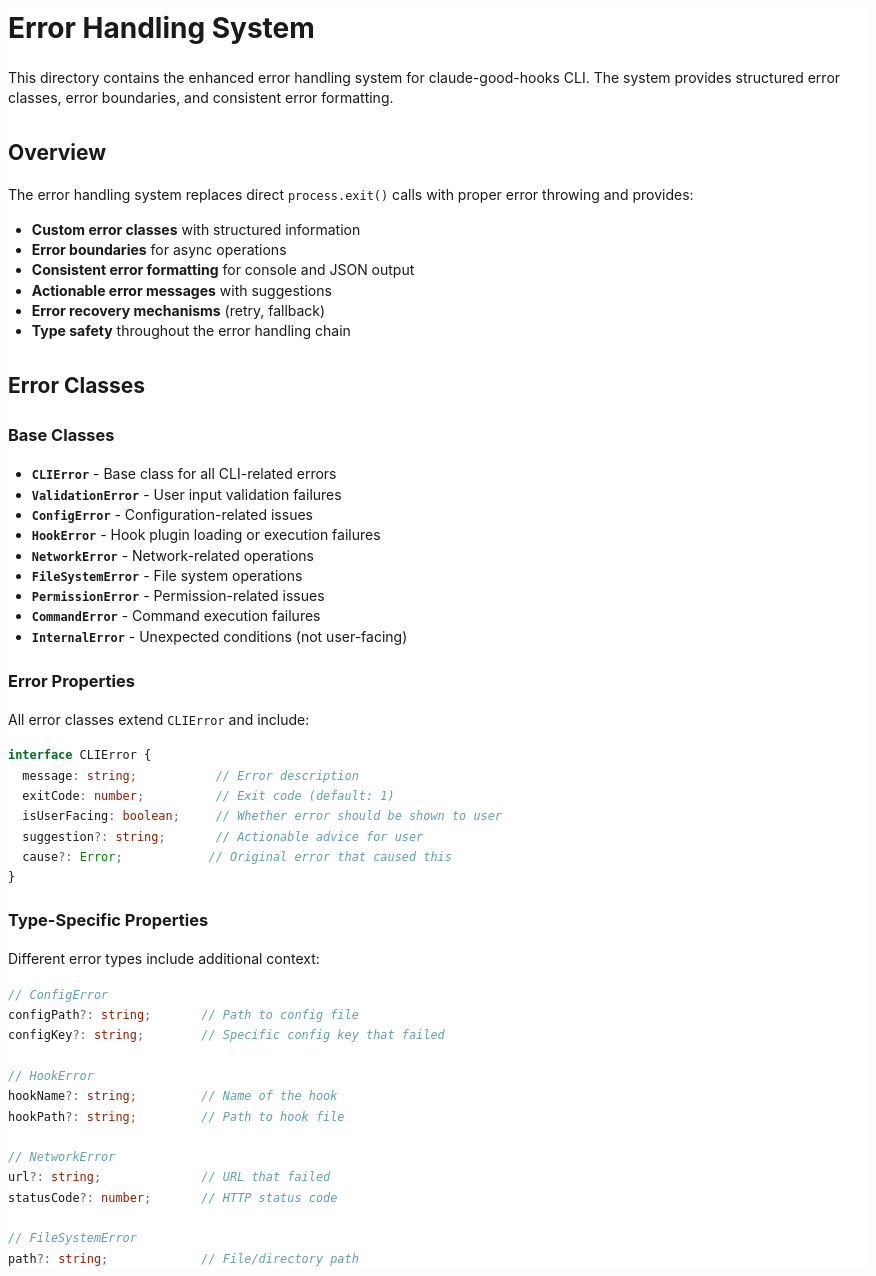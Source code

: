 # Error Handling System

This directory contains the enhanced error handling system for claude-good-hooks CLI. The system provides structured error classes, error boundaries, and consistent error formatting.

## Overview

The error handling system replaces direct `process.exit()` calls with proper error throwing and provides:

- **Custom error classes** with structured information
- **Error boundaries** for async operations
- **Consistent error formatting** for console and JSON output
- **Actionable error messages** with suggestions
- **Error recovery mechanisms** (retry, fallback)
- **Type safety** throughout the error handling chain

## Error Classes

### Base Classes

- **`CLIError`** - Base class for all CLI-related errors
- **`ValidationError`** - User input validation failures
- **`ConfigError`** - Configuration-related issues
- **`HookError`** - Hook plugin loading or execution failures
- **`NetworkError`** - Network-related operations
- **`FileSystemError`** - File system operations
- **`PermissionError`** - Permission-related issues
- **`CommandError`** - Command execution failures
- **`InternalError`** - Unexpected conditions (not user-facing)

### Error Properties

All error classes extend `CLIError` and include:

```typescript
interface CLIError {
  message: string;           // Error description
  exitCode: number;          // Exit code (default: 1)
  isUserFacing: boolean;     // Whether error should be shown to user
  suggestion?: string;       // Actionable advice for user
  cause?: Error;            // Original error that caused this
}
```

### Type-Specific Properties

Different error types include additional context:

```typescript
// ConfigError
configPath?: string;       // Path to config file
configKey?: string;        // Specific config key that failed

// HookError  
hookName?: string;         // Name of the hook
hookPath?: string;         // Path to hook file

// NetworkError
url?: string;              // URL that failed
statusCode?: number;       // HTTP status code

// FileSystemError
path?: string;             // File/directory path
```